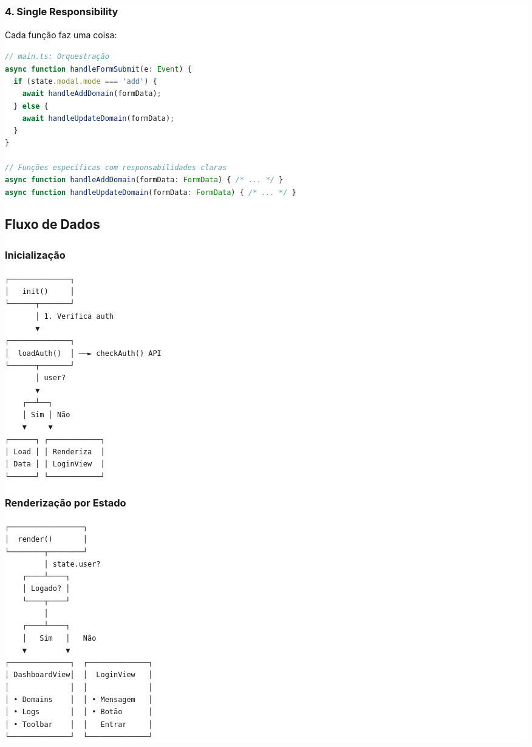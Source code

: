 ### 4. Single Responsibility
Cada função faz uma coisa:

```typescript
// main.ts: Orquestração
async function handleFormSubmit(e: Event) {
  if (state.modal.mode === 'add') {
    await handleAddDomain(formData);
  } else {
    await handleUpdateDomain(formData);
  }
}

// Funções específicas com responsabilidades claras
async function handleAddDomain(formData: FormData) { /* ... */ }
async function handleUpdateDomain(formData: FormData) { /* ... */ }
```

## Fluxo de Dados

### Inicialização
```
┌──────────────┐
│   init()     │
└──────┬───────┘
       │ 1. Verifica auth
       ▼
┌──────────────┐
│  loadAuth()  │ ──► checkAuth() API
└──────┬───────┘
       │ user?
       ▼
    ┌──┴──┐
    │ Sim │ Não
    ▼     ▼
┌──────┐ ┌────────────┐
│ Load │ │ Renderiza  │
│ Data │ │ LoginView  │
└──────┘ └────────────┘
```

### Renderização por Estado
```
┌─────────────────┐
│  render()       │
└────────┬────────┘
         │ state.user?
    ┌────┴────┐
    │ Logado? │
    └────┬────┘
         │
    ┌────┴────┐
    │   Sim   │   Não
    ▼         ▼
┌──────────────┐  ┌──────────────┐
│ DashboardView│  │  LoginView   │
│              │  │              │
│ • Domains    │  │ • Mensagem   │
│ • Logs       │  │ • Botão      │
│ • Toolbar    │  │   Entrar     │
└──────────────┘  └──────────────┘
```
